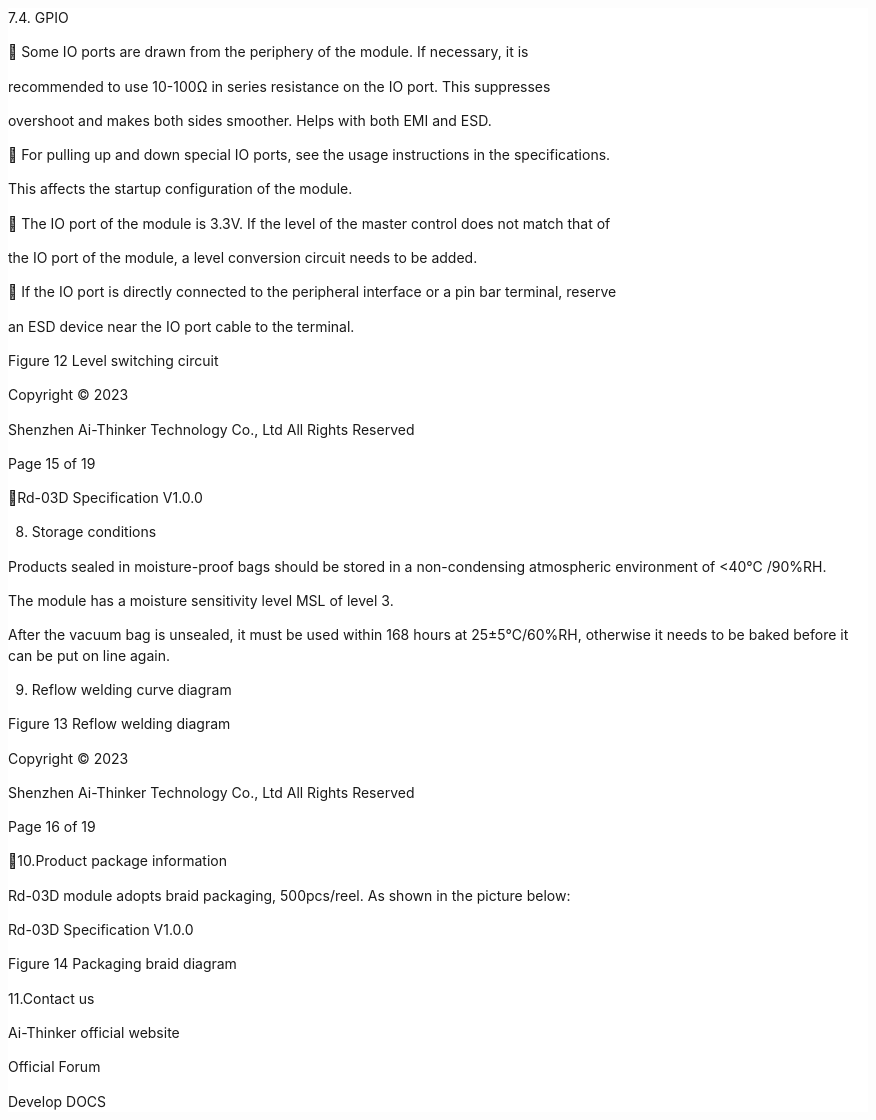 7.4. GPIO

 Some IO ports are drawn from the periphery of the module. If necessary, it is

recommended to use 10-100Ω in series resistance on the IO port. This suppresses

overshoot and makes both sides smoother. Helps with both EMI and ESD.

 For pulling up and down special IO ports, see the usage instructions in the specifications.

This affects the startup configuration of the module.

 The IO port of the module is 3.3V. If the level of the master control does not match that of

the IO port of the module, a level conversion circuit needs to be added.

 If the IO port is directly connected to the peripheral interface or a pin bar terminal, reserve

an ESD device near the IO port cable to the terminal.

Figure 12 Level switching circuit

Copyright © 2023

Shenzhen Ai-Thinker Technology Co., Ltd All Rights Reserved

Page 15 of 19

Rd-03D Specification V1.0.0

8. Storage conditions

Products sealed in moisture-proof bags should be stored in a non-condensing atmospheric
environment of <40℃ /90%RH.

The module has a moisture sensitivity level MSL of level 3.

After the vacuum bag is unsealed, it must be used within 168 hours at 25±5℃/60%RH,
otherwise it needs to be baked before it can be put on line again.

9. Reflow welding curve diagram

Figure 13 Reflow welding diagram

Copyright © 2023

Shenzhen Ai-Thinker Technology Co., Ltd All Rights Reserved

Page 16 of 19

10.Product package information

Rd-03D module adopts braid packaging, 500pcs/reel. As shown in the picture below:

Rd-03D Specification V1.0.0

Figure 14 Packaging braid diagram

11.Contact us

Ai-Thinker official website

Official Forum

Develop DOCS
